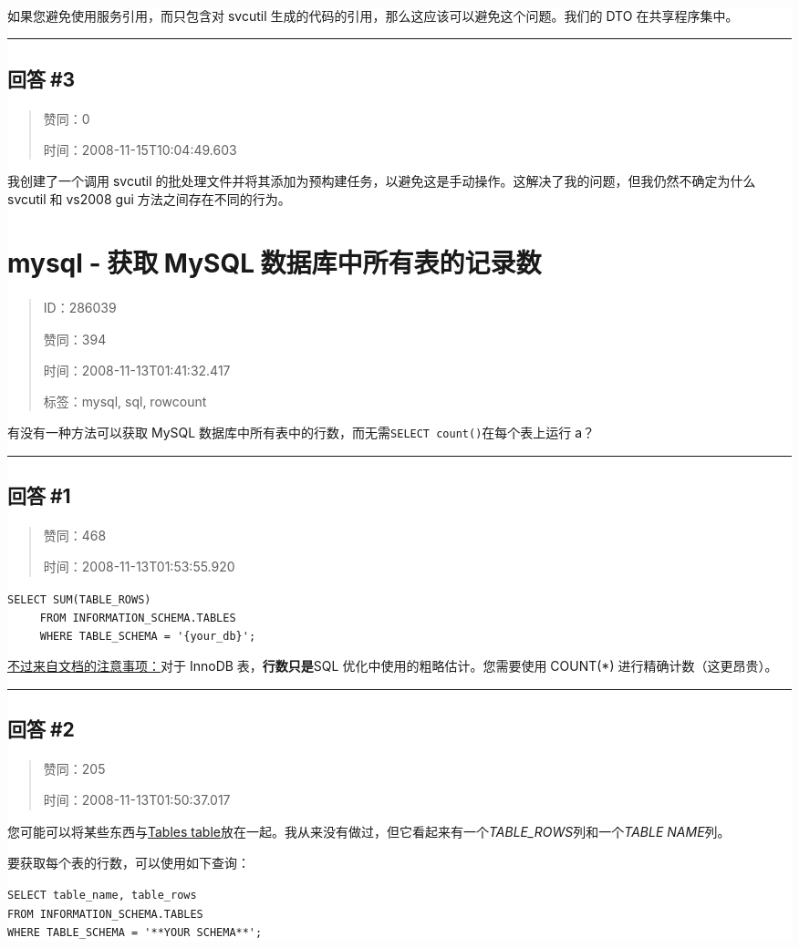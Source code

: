 如果您避免使用服务引用，而只包含对 svcutil 生成的代码的引用，那么这应该可以避免这个问题。我们的 DTO 在共享程序集中。

* * *

## 回答 #3

> 赞同：0
> 
> 时间：2008-11-15T10:04:49.603

我创建了一个调用 svcutil 的批处理文件并将其添加为预构建任务，以避免这是手动操作。这解决了我的问题，但我仍然不确定为什么 svcutil 和 vs2008 gui 方法之间存在不同的行为。

# mysql - 获取 MySQL 数据库中所有表的记录数

> ID：286039
> 
> 赞同：394
> 
> 时间：2008-11-13T01:41:32.417
> 
> 标签：mysql, sql, rowcount

有没有一种方法可以获取 MySQL 数据库中所有表中的行数，而无需`SELECT count()`在每个表上运行 a？

* * *

## 回答 #1

> 赞同：468
> 
> 时间：2008-11-13T01:53:55.920

```
SELECT SUM(TABLE_ROWS) 
     FROM INFORMATION_SCHEMA.TABLES 
     WHERE TABLE_SCHEMA = '{your_db}'; 
```

[不过来自文档的注意事项：](https://dev.mysql.com/doc/refman/5.7/en/tables-table.html)对于 InnoDB 表，**行数只是**SQL 优化中使用的粗略估计。您需要使用 COUNT(*) 进行精确计数（这更昂贵）。

* * *

## 回答 #2

> 赞同：205
> 
> 时间：2008-11-13T01:50:37.017

您可能可以将某些东西与[Tables table](http://dev.mysql.com/doc/refman/5.0/en/tables-table.html)放在一起。我从来没有做过，但它看起来有一个*TABLE_ROWS*列和一个*TABLE NAME*列。

要获取每个表的行数，可以使用如下查询：

```
SELECT table_name, table_rows
FROM INFORMATION_SCHEMA.TABLES
WHERE TABLE_SCHEMA = '**YOUR SCHEMA**'; 
```
